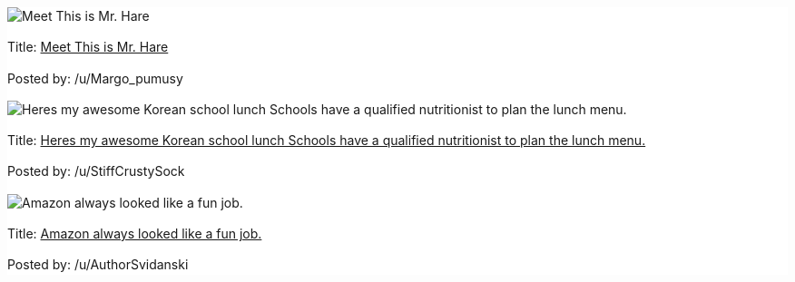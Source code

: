 <div class="card">
  <div class="card-image">
    <img class="post-img" src="https://i.redd.it/uksg6pc1tr581.jpg" alt="Meet This is Mr. Hare" title="Meet This is Mr. Hare" />
  </div>
  <div class="card-content">
    <div class="media">
      <div class="media-content">
        <p class="title is-4">
           Title: <a href="https://www.reddit.com/r/Funnypics/comments/rh97lg/meet_this_is_mr_hare/">Meet This is Mr. Hare</a>
        </p>
        <p class="subtitle is-4">Posted by: /u/Margo_pumusy</p>
      </div>
    </div>
  </div>
</div>

<div class="card">
  <div class="card-image">
    <img class="post-img" src="https://i.redd.it/je7lydnk1x481.jpg" alt="Heres my awesome Korean school lunch Schools have a qualified nutritionist to plan the lunch menu." title="Heres my awesome Korean school lunch Schools have a qualified nutritionist to plan the lunch menu." />
  </div>
  <div class="card-content">
    <div class="media">
      <div class="media-content">
        <p class="title is-4">
           Title: <a href="https://www.reddit.com/r/pics/comments/rdzv20/heres_my_awesome_korean_school_lunch_schools_have/">Heres my awesome Korean school lunch Schools have a qualified nutritionist to plan the lunch menu.</a>
        </p>
        <p class="subtitle is-4">Posted by: /u/StiffCrustySock</p>
      </div>
    </div>
  </div>
</div>

<div class="card">
  <div class="card-image">
    <img class="post-img" src="https://i.imgur.com/xetggwT.jpg" alt="Amazon always looked like a fun job." title="Amazon always looked like a fun job." />
  </div>
  <div class="card-content">
    <div class="media">
      <div class="media-content">
        <p class="title is-4">
           Title: <a href="https://www.reddit.com/r/AdviceAnimals/comments/rhsn8b/amazon_always_looked_like_a_fun_job/">Amazon always looked like a fun job.</a>
        </p>
        <p class="subtitle is-4">Posted by: /u/AuthorSvidanski</p>
      </div>
    </div>
  </div>
</div>
